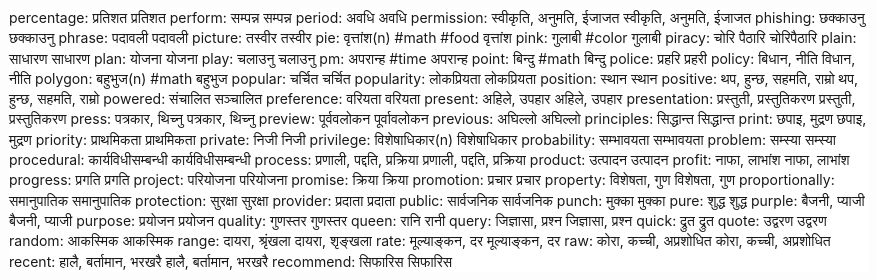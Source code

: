 percentage: प्रतिशत	प्रतिशत
perform: सम्पन्न	सम्पन्न
period: अवधि	अवधि
permission: स्वीकृति, अनुमति, ईजाजत	स्वीकृति, अनुमति, ईजाजत
phishing: छक्काउनु	छक्काउनु
phrase: पदावली	पदावली
picture: तस्वीर	तस्वीर
pie: वृत्तांश(n) #math #food	वृत्तांश
pink: गुलाबी #color	गुलाबी
piracy: चोरि पैठारि	चोरिपैठारि
plain: साधारण	साधारण
plan: योजना	योजना
play: चलाउनु	चलाउनु
pm: अपरान्ह #time	अपरान्ह
point: बिन्दु #math	बिन्दु
police: प्रहरि	प्रहरी
policy: बिधान, नीति	विधान, नीति
polygon: बहुभुज(n) #math	बहुभुज
popular: चर्चित	चर्चित
popularity: लोकप्रियता	लोकप्रियता
position: स्थान	स्थान
positive: थप, हुन्छ, सहमति, राम्रो	थप, हुन्छ, सहमति, राम्रो
powered: संचालित	सञ्चालित
preference: वरियता	वरियता
present: अहिले, उपहार	अहिले, उपहार
presentation: प्रस्तुती, प्रस्तुतिकरण	प्रस्तुती, प्रस्तुतिकरण
press: पत्रकार, थिच्नु	पत्रकार, थिच्नु
preview: पूर्ववलोकन	पूर्वावलोकन
previous: अघिल्लो	अघिल्लो
principles: सिद्धान्त	सिद्धान्त
print: छपाइ, मुद्रण	छपाइ, मुद्रण
priority: प्राथमिकता	प्राथमिकता
private: निजी	निजी
privilege: विशेषाधिकार(n)	विशेषाधिकार
probability: सम्भावयता	सम्भावयता
problem: सम्स्या	सम्स्या
procedural: कार्यविधीसम्बन्धी	कार्यविधीसम्बन्धी
process: प्रणाली, पद्दति, प्रक्रिया	प्रणाली, पद्दति, प्रक्रिया
product: उत्पादन	उत्पादन
profit: नाफा, लाभांश	नाफा, लाभांश
progress: प्रगति	प्रगति
project: परियोजना	परियोजना
promise: क्रिया	क्रिया
promotion: प्रचार	प्रचार
property: विशेषता, गुण	विशेषता, गुण
proportionally: समानुपातिक	समानुपातिक
protection: सुरक्षा	सुरक्षा
provider: प्रदाता	प्रदाता
public: सार्वजनिक	सार्वजनिक
punch: मुक्का	मुक्का
pure: शुद्ध	शुद्ध
purple: बैजनी, प्याजी	बैजनी, प्याजी
purpose: प्रयोजन	प्रयोजन
quality: गुणस्तर	गुणस्तर
queen: रानि	रानी
query: जिज्ञासा, प्रश्‍न	जिज्ञासा, प्रश्‍न
quick: द्रुत	द्रुत
quote: उद्वरण	उद्वरण
random: आकस्मिक	आकस्मिक
range: दायरा, श्रृंखला	दायरा, शृङ्खला
rate: मूल्याङ्कन, दर	मूल्याङ्कन, दर
raw: कोरा, कच्ची, अप्रशोधित	कोरा, कच्ची, अप्रशोधित
recent: हालै, बर्तामान, भरखरै	हालै, बर्तामान, भरखरै
recommend: सिफारिस	सिफारिस